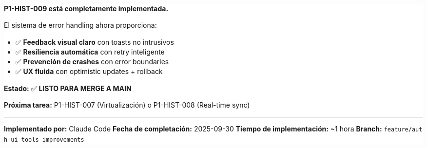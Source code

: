 **P1-HIST-009 está completamente implementada.**

El sistema de error handling ahora proporciona:
- ✅ **Feedback visual claro** con toasts no intrusivos
- ✅ **Resiliencia automática** con retry inteligente
- ✅ **Prevención de crashes** con error boundaries
- ✅ **UX fluida** con optimistic updates + rollback

**Estado:** ✅ **LISTO PARA MERGE A MAIN**

**Próxima tarea:** P1-HIST-007 (Virtualización) o P1-HIST-008 (Real-time sync)

---

**Implementado por:** Claude Code
**Fecha de completación:** 2025-09-30
**Tiempo de implementación:** ~1 hora
**Branch:** `feature/auth-ui-tools-improvements`